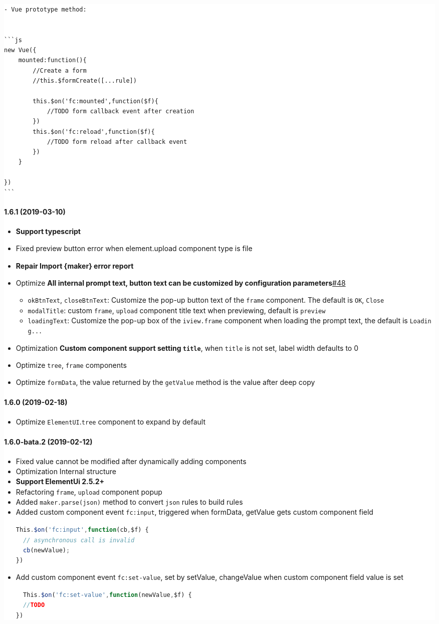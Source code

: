     - Vue prototype method:


    ```js
    new Vue({
        mounted:function(){
            //Create a form
            //this.$formCreate([...rule])
        
            this.$on('fc:mounted',function($f){
                //TODO form callback event after creation
            })
            this.$on('fc:reload',function($f){
                //TODO form reload after callback event
            })
        }
    
    })
    ```
  
#### 1.6.1 (2019-03-10)
- **Support typescript**
- Fixed preview button error when element.upload component type is file
- **Repair Import {maker} error report**
- Optimize **All internal prompt text, button text can be customized by configuration parameters**[#48](https://github.com/xaboy/form-create/issues/48)
    - `okBtnText`, `closeBtnText`: Customize the pop-up button text of the `frame` component. The default is `OK`, `Close`
    - `modalTitle`: custom `frame`, `upload` component title text when previewing, default is `preview`
    - `loadingText`: Customize the pop-up box of the `iview.frame` component when loading the prompt text, the default is `Loading...`


- Optimization **Custom component support setting `title`**, when `title` is not set, label width defaults to 0
- Optimize `tree`, `frame` components
- Optimize `formData`, the value returned by the `getValue` method is the value after deep copy


#### 1.6.0 (2019-02-18)
- Optimize `ElementUI`.`tree` component to expand by default

#### 1.6.0-bata.2 (2019-02-12)

- Fixed value cannot be modified after dynamically adding components
- Optimization Internal structure
- **Support ElementUi 2.5.2+**
- Refactoring `frame`, `upload` component popup
- Added `maker.parse(json)` method to convert `json` rules to build rules
- Added custom component event `fc:input`, triggered when formData, getValue gets custom component field
    ```js
    This.$on('fc:input',function(cb,$f) {
      // asynchronous call is invalid
      cb(newValue);
    })
    ```
- Add custom component event `fc:set-value`, set by setValue, changeValue when custom component field value is set
    ```js
      This.$on('fc:set-value',function(newValue,$f) {
      //TODO
    })
    ```
